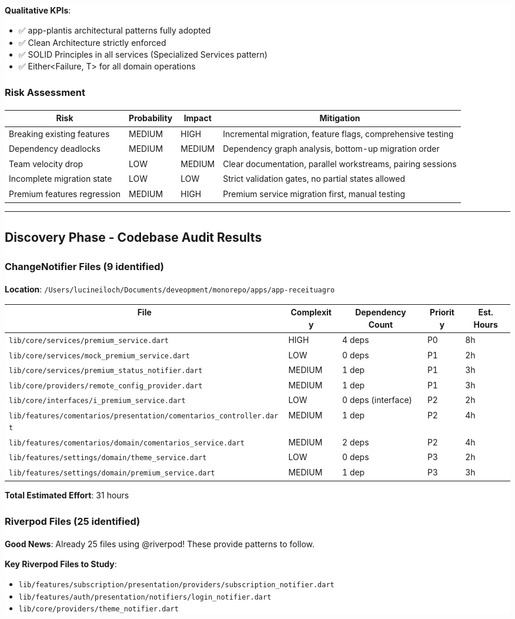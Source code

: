 **Qualitative KPIs**:
- ✅ app-plantis architectural patterns fully adopted
- ✅ Clean Architecture strictly enforced
- ✅ SOLID Principles in all services (Specialized Services pattern)
- ✅ Either<Failure, T> for all domain operations

### Risk Assessment

| Risk | Probability | Impact | Mitigation |
|------|------------|--------|------------|
| Breaking existing features | MEDIUM | HIGH | Incremental migration, feature flags, comprehensive testing |
| Dependency deadlocks | MEDIUM | MEDIUM | Dependency graph analysis, bottom-up migration order |
| Team velocity drop | LOW | MEDIUM | Clear documentation, parallel workstreams, pairing sessions |
| Incomplete migration state | LOW | LOW | Strict validation gates, no partial states allowed |
| Premium features regression | MEDIUM | HIGH | Premium service migration first, manual testing |

---

## Discovery Phase - Codebase Audit Results

### ChangeNotifier Files (9 identified)

**Location**: `/Users/lucineiloch/Documents/deveopment/monorepo/apps/app-receituagro`

| File | Complexity | Dependency Count | Priority | Est. Hours |
|------|-----------|-----------------|----------|-----------|
| `lib/core/services/premium_service.dart` | HIGH | 4 deps | P0 | 8h |
| `lib/core/services/mock_premium_service.dart` | LOW | 0 deps | P1 | 2h |
| `lib/core/services/premium_status_notifier.dart` | MEDIUM | 1 dep | P1 | 3h |
| `lib/core/providers/remote_config_provider.dart` | MEDIUM | 1 dep | P1 | 3h |
| `lib/core/interfaces/i_premium_service.dart` | LOW | 0 deps (interface) | P2 | 2h |
| `lib/features/comentarios/presentation/comentarios_controller.dart` | MEDIUM | 1 dep | P2 | 4h |
| `lib/features/comentarios/domain/comentarios_service.dart` | MEDIUM | 2 deps | P2 | 4h |
| `lib/features/settings/domain/theme_service.dart` | LOW | 0 deps | P3 | 2h |
| `lib/features/settings/domain/premium_service.dart` | MEDIUM | 1 dep | P3 | 3h |

**Total Estimated Effort**: 31 hours

### Riverpod Files (25 identified)

**Good News**: Already 25 files using @riverpod! These provide patterns to follow.

**Key Riverpod Files to Study**:
- `lib/features/subscription/presentation/providers/subscription_notifier.dart`
- `lib/features/auth/presentation/notifiers/login_notifier.dart`
- `lib/core/providers/theme_notifier.dart`
